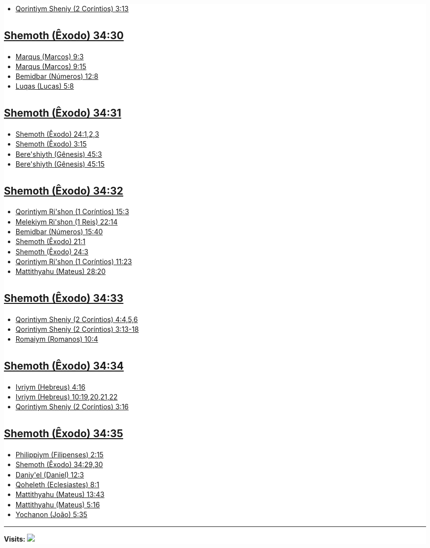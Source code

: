- [Qorintiym Sheniy (2 Coríntios) 3:13](https://bible.ozzuu.com/pt_yah/2Co/3#13)
<h2 id="30"><a href="https://bible.ozzuu.com/pt_yah/Exo/34#30" target="_blank">Shemoth (Êxodo) 34:30</a></h2>

- [Marqus (Marcos) 9:3](https://bible.ozzuu.com/pt_yah/Mar/9#3)
- [Marqus (Marcos) 9:15](https://bible.ozzuu.com/pt_yah/Mar/9#15)
- [Bemidbar (Números) 12:8](https://bible.ozzuu.com/pt_yah/Num/12#8)
- [Luqas (Lucas) 5:8](https://bible.ozzuu.com/pt_yah/Luk/5#8)
<h2 id="31"><a href="https://bible.ozzuu.com/pt_yah/Exo/34#31" target="_blank">Shemoth (Êxodo) 34:31</a></h2>

- [Shemoth (Êxodo) 24:1,2,3](https://bible.ozzuu.com/pt_yah/Exo/24#1)
- [Shemoth (Êxodo) 3:15](https://bible.ozzuu.com/pt_yah/Exo/3#15)
- [Bere'shiyth (Gênesis) 45:3](https://bible.ozzuu.com/pt_yah/Gen/45#3)
- [Bere'shiyth (Gênesis) 45:15](https://bible.ozzuu.com/pt_yah/Gen/45#15)
<h2 id="32"><a href="https://bible.ozzuu.com/pt_yah/Exo/34#32" target="_blank">Shemoth (Êxodo) 34:32</a></h2>

- [Qorintiym Ri'shon (1 Coríntios) 15:3](https://bible.ozzuu.com/pt_yah/1Co/15#3)
- [Melekiym Ri'shon (1 Reis) 22:14](https://bible.ozzuu.com/pt_yah/1Ki/22#14)
- [Bemidbar (Números) 15:40](https://bible.ozzuu.com/pt_yah/Num/15#40)
- [Shemoth (Êxodo) 21:1](https://bible.ozzuu.com/pt_yah/Exo/21#1)
- [Shemoth (Êxodo) 24:3](https://bible.ozzuu.com/pt_yah/Exo/24#3)
- [Qorintiym Ri'shon (1 Coríntios) 11:23](https://bible.ozzuu.com/pt_yah/1Co/11#23)
- [Mattithyahu (Mateus) 28:20](https://bible.ozzuu.com/pt_yah/Mat/28#20)
<h2 id="33"><a href="https://bible.ozzuu.com/pt_yah/Exo/34#33" target="_blank">Shemoth (Êxodo) 34:33</a></h2>

- [Qorintiym Sheniy (2 Coríntios) 4:4,5,6](https://bible.ozzuu.com/pt_yah/2Co/4#4)
- [Qorintiym Sheniy (2 Coríntios) 3:13-18](https://bible.ozzuu.com/pt_yah/2Co/3#13)
- [Romaiym (Romanos) 10:4](https://bible.ozzuu.com/pt_yah/Rom/10#4)
<h2 id="34"><a href="https://bible.ozzuu.com/pt_yah/Exo/34#34" target="_blank">Shemoth (Êxodo) 34:34</a></h2>

- [Ivriym (Hebreus) 4:16](https://bible.ozzuu.com/pt_yah/Heb/4#16)
- [Ivriym (Hebreus) 10:19,20,21,22](https://bible.ozzuu.com/pt_yah/Heb/10#19)
- [Qorintiym Sheniy (2 Coríntios) 3:16](https://bible.ozzuu.com/pt_yah/2Co/3#16)
<h2 id="35"><a href="https://bible.ozzuu.com/pt_yah/Exo/34#35" target="_blank">Shemoth (Êxodo) 34:35</a></h2>

- [Philippiym (Filipenses) 2:15](https://bible.ozzuu.com/pt_yah/Php/2#15)
- [Shemoth (Êxodo) 34:29,30](https://bible.ozzuu.com/pt_yah/Exo/34#29)
- [Daniy'el (Daniel) 12:3](https://bible.ozzuu.com/pt_yah/Dan/12#3)
- [Qoheleth (Eclesiastes) 8:1](https://bible.ozzuu.com/pt_yah/Ecc/8#1)
- [Mattithyahu (Mateus) 13:43](https://bible.ozzuu.com/pt_yah/Mat/13#43)
- [Mattithyahu (Mateus) 5:16](https://bible.ozzuu.com/pt_yah/Mat/5#16)
- [Yochanon (João) 5:35](https://bible.ozzuu.com/pt_yah/Joh/5#35)


---

**Visits:**
![](https://profile-counter.glitch.me/visitCounter_crossrefs2/count.svg)
